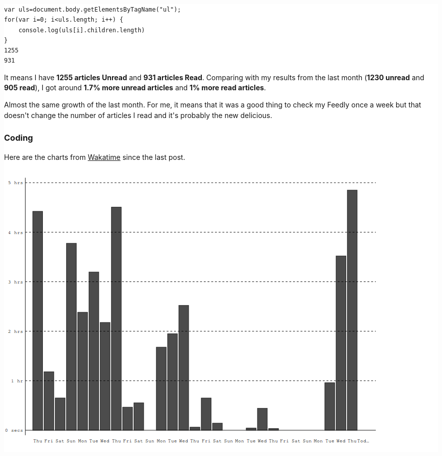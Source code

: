 ```
var uls=document.body.getElementsByTagName("ul");
for(var i=0; i<uls.length; i++) {
    console.log(uls[i].children.length)
}
1255
931
```

It means I have **1255 articles Unread** and **931 articles
Read**. Comparing with my results from the last month (**1230 unread**
and **905 read**), I got around **1.7% more unread articles** and **1%
more read articles**.

Almost the same growth of the last month. For me, it means that it was
a good thing to check my Feedly once a week but that doesn't change
the number of articles I read and it's probably the new delicious.

### Coding

Here are the charts from [Wakatime](https://wakatime.com/i/PotHix)
since the last post.

[![Hours of coding on Wakatime this month](/images/stats/2017/nov/wakatime-coding.png "Hours of coding on Wakatime this month")](https://wakatime.com/@PotHix "")
